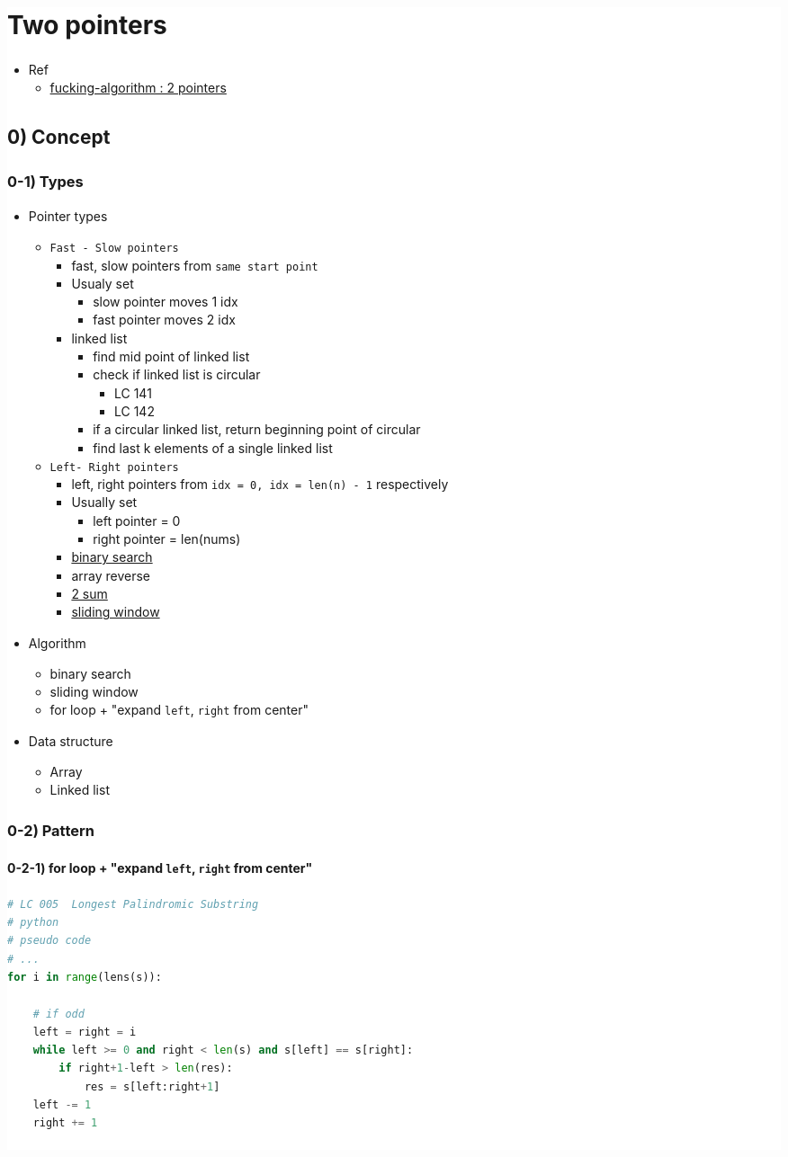 # Two pointers

- Ref
    - [fucking-algorithm : 2 pointers](https://github.com/labuladong/fucking-algorithm/blob/master/%E7%AE%97%E6%B3%95%E6%80%9D%E7%BB%B4%E7%B3%BB%E5%88%97/%E4%BA%8C%E5%88%86%E6%9F%A5%E6%89%BE%E8%AF%A6%E8%A7%A3.md)

## 0) Concept  

### 0-1) Types

- Pointer types
    - `Fast - Slow pointers`
        - fast, slow pointers from `same start point`
        - Usualy set
            - slow pointer moves 1 idx
            - fast pointer moves 2 idx
        - linked list
            - find mid point of linked list
            - check if linked list is circular
                - LC 141
                - LC 142
            - if a circular linked list, return beginning point of circular
            - find last k elements of a single linked list
    - `Left- Right pointers`
        - left, right pointers from `idx = 0, idx = len(n) - 1` respectively
        - Usually set
            - left pointer = 0
            - right pointer = len(nums)
        - [binary search](https://github.com/yennanliu/CS_basics/blob/master/doc/cheatsheet/binary_search.md)
        - array reverse
        - [2 sum](https://github.com/yennanliu/CS_basics/blob/master/doc/cheatsheet/n_sum.md)
        - [sliding window](https://github.com/yennanliu/CS_basics/blob/master/doc/cheatsheet/sliding_window.md)

- Algorithm
    - binary search
    - sliding window
    - for loop + "expand `left`, `right` from center"

- Data structure
    - Array
    - Linked list

### 0-2) Pattern

#### 0-2-1) for loop + "expand `left`, `right` from center"
```python
# LC 005  Longest Palindromic Substring
# python
# pseudo code
# ...
for i in range(lens(s)):
    
    # if odd
    left = right = i
    while left >= 0 and right < len(s) and s[left] == s[right]:
        if right+1-left > len(res):
            res = s[left:right+1]
    left -= 1
    right += 1
    
```
